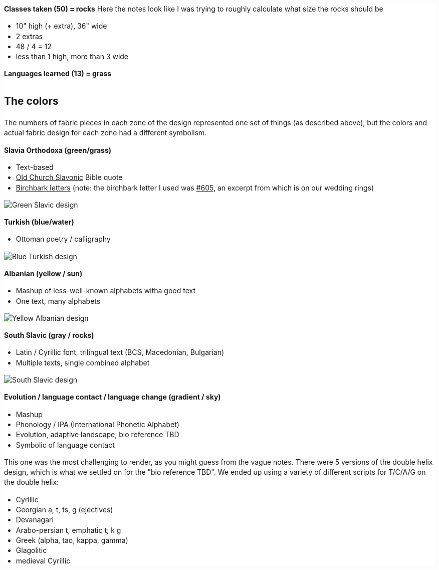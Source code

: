**Classes taken (50) = rocks**
Here the notes look like I was trying to roughly calculate what size the rocks should be

- 10" high (+ extra), 36" wide
- 2 extras
- 48 / 4 = 12
- less than 1 high, more than 3 wide

**Languages learned (13) = grass**

## The colors

The numbers of fabric pieces in each zone of the design represented one set of things (as described above), but the colors and actual fabric design for each zone had a different symbolism.

**Slavia Orthodoxa (green/grass)**

- Text-based
- [Old Church Slavonic](https://en.wikipedia.org/wiki/Old_Church_Slavonic) Bible quote
- [Birchbark letters](https://en.wikipedia.org/wiki/Birch_bark_manuscript#Old_Slavonic_script) (note: the birchbark letter I used was [#605](http://gramoty.ru/birchbark/document/show/novgorod/605/), an excerpt from which is on our wedding rings)

![Green Slavic design](/assets/images/dissertation-medieval.jpg)

**Turkish (blue/water)**

- Ottoman poetry / calligraphy

![Blue Turkish design](/assets/images/dissertation-turkish.jpg)

**Albanian (yellow / sun)**

- Mashup of less-well-known alphabets witha good text
- One text, many alphabets

![Yellow Albanian design](/assets/images/dissertation-albanian-color.jpg)

**South Slavic (gray / rocks)**

- Latin / Cyrillic font, trilingual text (BCS, Macedonian, Bulgarian)
- Multiple texts, single combined alphabet

![South Slavic design](/assets/images/dissertation-sslavic.jpg)

**Evolution / language contact / language change (gradient / sky)**

- Mashup
- Phonology / IPA (International Phonetic Alphabet)
- Evolution, adaptive landscape, bio reference TBD
- Symbolic of language contact

This one was the most challenging to render, as you might guess from the vague notes. There were 5 versions of the double helix design, which is what we settled on for the "bio reference TBD". We ended up using a variety of different scripts for T/C/A/G on the double helix:

- Cyrillic
- Georgian a, t, ts, g (ejectives)
- Devanagari
- Arabo-persian t, emphatic t; k g
- Greek (alpha, tao, kappa, gamma)
- Glagolitic
- medieval Cyrillic
